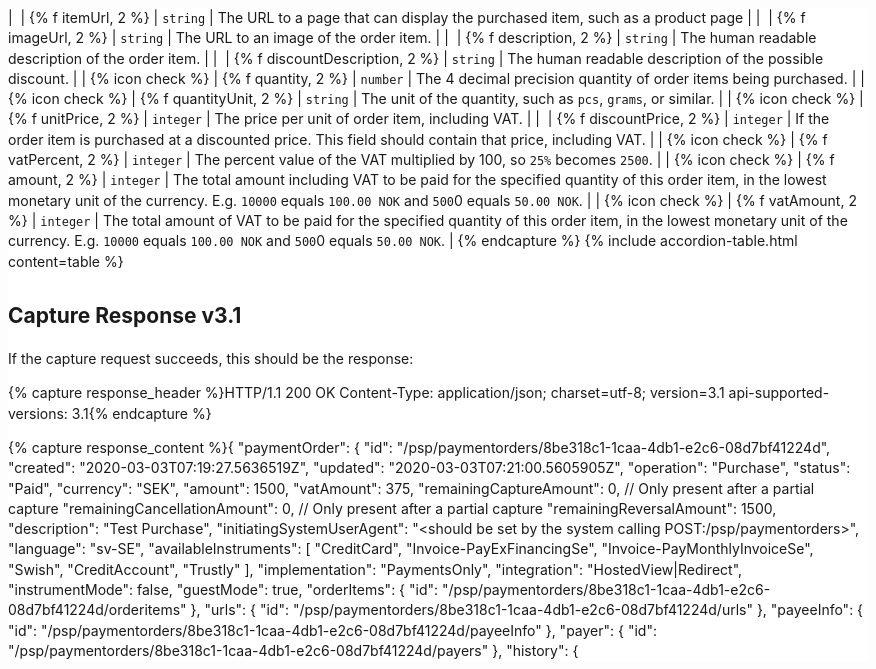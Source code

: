 |        ︎︎︎         | {% f itemUrl, 2 %}             | `string`     | The URL to a page that can display the purchased item, such as a product page                                                                                                                                                                                                         |
|        ︎︎︎         | {% f imageUrl, 2 %}            | `string`     | The URL to an image of the order item.                                                                                                                                                                                                                                                |
|        ︎︎︎         | {% f description, 2 %}         | `string`     | The human readable description of the order item.                                                                                                                                                                                                                                     |
|        ︎︎︎         | {% f discountDescription, 2 %} | `string`     | The human readable description of the possible discount.                                                                                                                                                                                                                              |
| {% icon check %} | {% f quantity, 2 %}            | `number`    | The 4 decimal precision quantity of order items being purchased.                                                                                                                                                                                                                      |
| {% icon check %} | {% f quantityUnit, 2 %}        | `string`     | The unit of the quantity, such as `pcs`, `grams`, or similar.                                                                                                                                                                                                                         |
| {% icon check %} | {% f unitPrice, 2 %}           | `integer`    | The price per unit of order item, including VAT.                                                                                                                                                                                                                                      |
|        ︎︎︎         | {% f discountPrice, 2 %}       | `integer`    | If the order item is purchased at a discounted price. This field should contain that price, including VAT.                                                                                                                                                                            |
| {% icon check %} | {% f vatPercent, 2 %}          | `integer`    | The percent value of the VAT multiplied by 100, so `25%` becomes `2500`.                                                                                                                                                                                                              |
| {% icon check %} | {% f amount, 2 %}              | `integer`    | The total amount including VAT to be paid for the specified quantity of this order item, in the lowest monetary unit of the currency. E.g. `10000` equals `100.00 NOK` and `500`0 equals `50.00 NOK`.                                                                                 |
| {% icon check %} | {% f vatAmount, 2 %}           | `integer`    | The total amount of VAT to be paid for the specified quantity of this order item, in the lowest monetary unit of the currency. E.g. `10000` equals `100.00 NOK` and `500`0 equals `50.00 NOK`.                                                                                        |
{% endcapture %}
{% include accordion-table.html content=table %}

## Capture Response v3.1

If the capture request succeeds, this should be the response:

{% capture response_header %}HTTP/1.1 200 OK
Content-Type: application/json; charset=utf-8; version=3.1
api-supported-versions: 3.1{% endcapture %}

{% capture response_content %}{
  "paymentOrder": {
    "id": "/psp/paymentorders/8be318c1-1caa-4db1-e2c6-08d7bf41224d",
    "created": "2020-03-03T07:19:27.5636519Z",
    "updated": "2020-03-03T07:21:00.5605905Z",
    "operation": "Purchase",
    "status": "Paid",
    "currency": "SEK",
    "amount": 1500,
    "vatAmount": 375,
    "remainingCaptureAmount": 0, // Only present after a partial capture
    "remainingCancellationAmount": 0, // Only present after a partial capture
    "remainingReversalAmount": 1500,
    "description": "Test Purchase",
    "initiatingSystemUserAgent": "<should be set by the system calling POST:/psp/paymentorders>",
    "language": "sv-SE",
    "availableInstruments": [ "CreditCard", "Invoice-PayExFinancingSe", "Invoice-PayMonthlyInvoiceSe", "Swish", "CreditAccount", "Trustly" ],
    "implementation": "PaymentsOnly",
    "integration": "HostedView|Redirect",
    "instrumentMode": false,
    "guestMode": true,
    "orderItems": {
      "id": "/psp/paymentorders/8be318c1-1caa-4db1-e2c6-08d7bf41224d/orderitems"
    },
    "urls": {
      "id": "/psp/paymentorders/8be318c1-1caa-4db1-e2c6-08d7bf41224d/urls"
    },
    "payeeInfo": {
      "id": "/psp/paymentorders/8be318c1-1caa-4db1-e2c6-08d7bf41224d/payeeInfo"
    },
    "payer": {
      "id": "/psp/paymentorders/8be318c1-1caa-4db1-e2c6-08d7bf41224d/payers"
    },
    "history": {

[card]: /old-implementations/payment-instruments-v1/card
[vipps]: /old-implementations/payment-instruments-v1/vipps
[swish]: /old-implementations/payment-instruments-v1/swish/
[trustly]: /old-implementations/payment-instruments-v1/trustly/